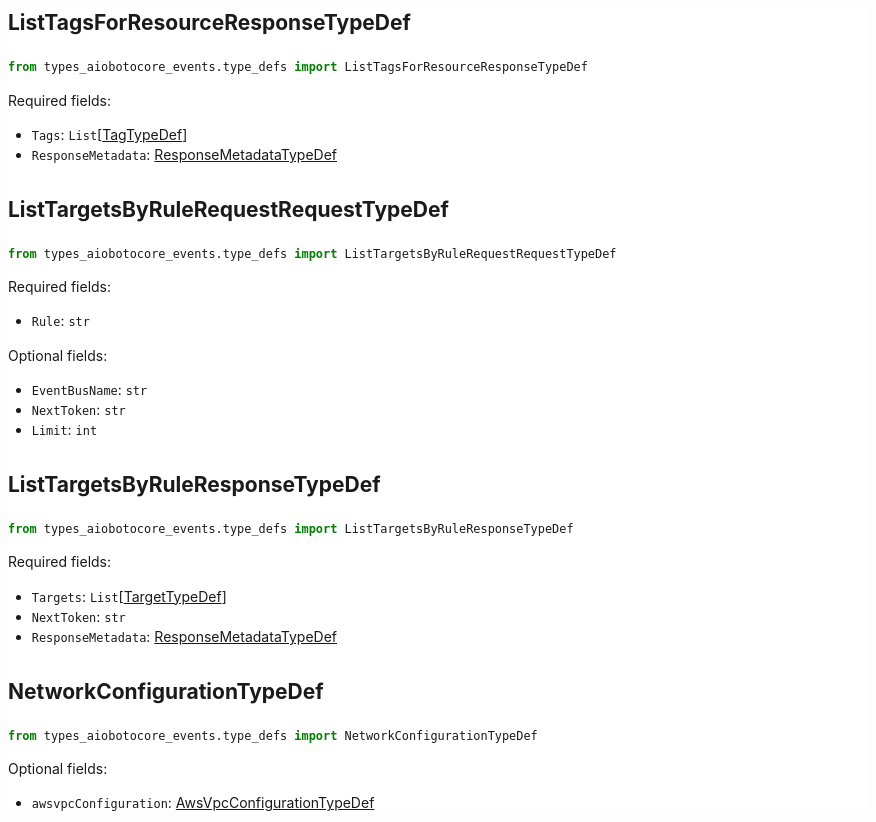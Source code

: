 ## ListTagsForResourceResponseTypeDef

```python
from types_aiobotocore_events.type_defs import ListTagsForResourceResponseTypeDef
```

Required fields:

- `Tags`: `List`\[[TagTypeDef](./type_defs.md#tagtypedef)\]
- `ResponseMetadata`:
  [ResponseMetadataTypeDef](./type_defs.md#responsemetadatatypedef)

<a id="listtargetsbyrulerequestrequesttypedef"></a>

## ListTargetsByRuleRequestRequestTypeDef

```python
from types_aiobotocore_events.type_defs import ListTargetsByRuleRequestRequestTypeDef
```

Required fields:

- `Rule`: `str`

Optional fields:

- `EventBusName`: `str`
- `NextToken`: `str`
- `Limit`: `int`

<a id="listtargetsbyruleresponsetypedef"></a>

## ListTargetsByRuleResponseTypeDef

```python
from types_aiobotocore_events.type_defs import ListTargetsByRuleResponseTypeDef
```

Required fields:

- `Targets`: `List`\[[TargetTypeDef](./type_defs.md#targettypedef)\]
- `NextToken`: `str`
- `ResponseMetadata`:
  [ResponseMetadataTypeDef](./type_defs.md#responsemetadatatypedef)

<a id="networkconfigurationtypedef"></a>

## NetworkConfigurationTypeDef

```python
from types_aiobotocore_events.type_defs import NetworkConfigurationTypeDef
```

Optional fields:

- `awsvpcConfiguration`:
  [AwsVpcConfigurationTypeDef](./type_defs.md#awsvpcconfigurationtypedef)
